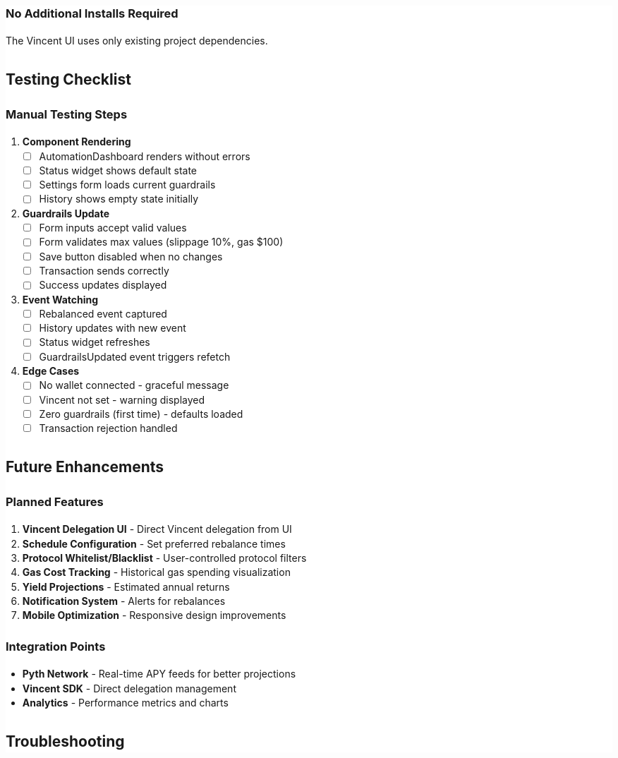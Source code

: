 ### No Additional Installs Required
The Vincent UI uses only existing project dependencies.

## Testing Checklist

### Manual Testing Steps

1. **Component Rendering**
   - [ ] AutomationDashboard renders without errors
   - [ ] Status widget shows default state
   - [ ] Settings form loads current guardrails
   - [ ] History shows empty state initially

2. **Guardrails Update**
   - [ ] Form inputs accept valid values
   - [ ] Form validates max values (slippage 10%, gas $100)
   - [ ] Save button disabled when no changes
   - [ ] Transaction sends correctly
   - [ ] Success updates displayed

3. **Event Watching**
   - [ ] Rebalanced event captured
   - [ ] History updates with new event
   - [ ] Status widget refreshes
   - [ ] GuardrailsUpdated event triggers refetch

4. **Edge Cases**
   - [ ] No wallet connected - graceful message
   - [ ] Vincent not set - warning displayed
   - [ ] Zero guardrails (first time) - defaults loaded
   - [ ] Transaction rejection handled

## Future Enhancements

### Planned Features
1. **Vincent Delegation UI** - Direct Vincent delegation from UI
2. **Schedule Configuration** - Set preferred rebalance times
3. **Protocol Whitelist/Blacklist** - User-controlled protocol filters
4. **Gas Cost Tracking** - Historical gas spending visualization
5. **Yield Projections** - Estimated annual returns
6. **Notification System** - Alerts for rebalances
7. **Mobile Optimization** - Responsive design improvements

### Integration Points
- **Pyth Network** - Real-time APY feeds for better projections
- **Vincent SDK** - Direct delegation management
- **Analytics** - Performance metrics and charts

## Troubleshooting

